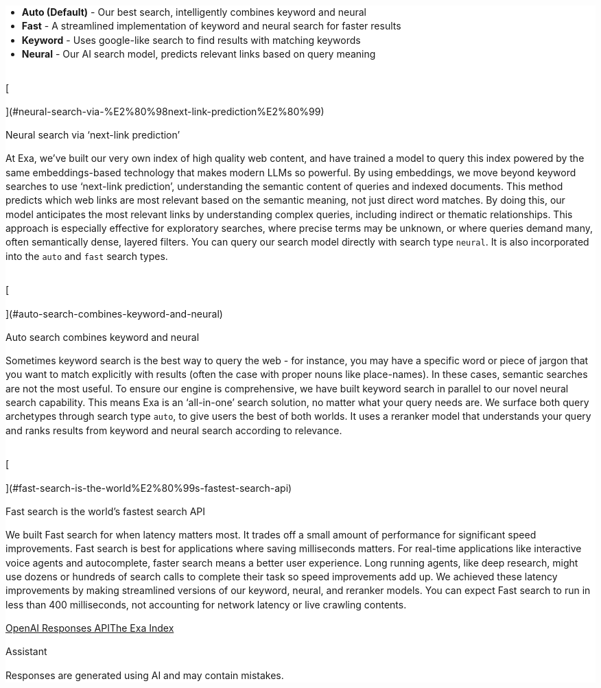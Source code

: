 *   **Auto (Default)** - Our best search, intelligently combines keyword and neural
*   **Fast** - A streamlined implementation of keyword and neural search for faster results
*   **Keyword** - Uses google-like search to find results with matching keywords
*   **Neural** - Our AI search model, predicts relevant links based on query meaning

## 

[​

](#neural-search-via-%E2%80%98next-link-prediction%E2%80%99)

Neural search via ‘next-link prediction’

At Exa, we’ve built our very own index of high quality web content, and have trained a model to query this index powered by the same embeddings-based technology that makes modern LLMs so powerful. By using embeddings, we move beyond keyword searches to use ‘next-link prediction’, understanding the semantic content of queries and indexed documents. This method predicts which web links are most relevant based on the semantic meaning, not just direct word matches. By doing this, our model anticipates the most relevant links by understanding complex queries, including indirect or thematic relationships. This approach is especially effective for exploratory searches, where precise terms may be unknown, or where queries demand many, often semantically dense, layered filters. You can query our search model directly with search type `neural`. It is also incorporated into the `auto` and `fast` search types.

## 

[​

](#auto-search-combines-keyword-and-neural)

Auto search combines keyword and neural

Sometimes keyword search is the best way to query the web - for instance, you may have a specific word or piece of jargon that you want to match explicitly with results (often the case with proper nouns like place-names). In these cases, semantic searches are not the most useful. To ensure our engine is comprehensive, we have built keyword search in parallel to our novel neural search capability. This means Exa is an ‘all-in-one’ search solution, no matter what your query needs are. We surface both query archetypes through search type `auto`, to give users the best of both worlds. It uses a reranker model that understands your query and ranks results from keyword and neural search according to relevance.

## 

[​

](#fast-search-is-the-world%E2%80%99s-fastest-search-api)

Fast search is the world’s fastest search API

We built Fast search for when latency matters most. It trades off a small amount of performance for significant speed improvements. Fast search is best for applications where saving milliseconds matters. For real-time applications like interactive voice agents and autocomplete, faster search means a better user experience. Long running agents, like deep research, might use dozens or hundreds of search calls to complete their task so speed improvements add up. We achieved these latency improvements by making streamlined versions of our keyword, neural, and reranker models. You can expect Fast search to run in less than 400 milliseconds, not accounting for network latency or live crawling contents.

[OpenAI Responses API](/reference/openai-responses-api-with-exa)[The Exa Index](/reference/the-exa-index)

Assistant

Responses are generated using AI and may contain mistakes.